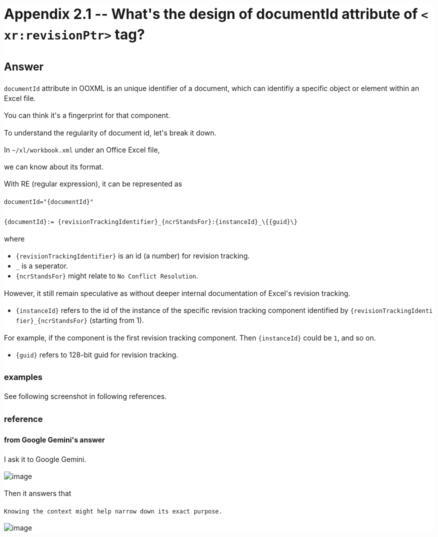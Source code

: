 # Appendix 2.1 -- What's the design of documentId attribute of `<xr:revisionPtr>` tag?
## Answer
`documentId` attribute in OOXML is an unique identifier of a document, which can identifiy a specific object or element within an Excel file.

You can think it's a fingerprint for that component.

To understand the regularity of document id, let's break it down.

In `~/xl/workbook.xml` under an Office Excel file,

we can know about its format. 

With RE (regular expression), it can be represented as

```
documentId="{documentId}"

{documentId}:= {revisionTrackingIdentifier}_{ncrStandsFor}:{instanceId}_\{{guid}\}
```

where 

+ `{revisionTrackingIdentifier}` is an id (a number) for revision tracking.
+ `_` is a seperator.
+ `{ncrStandsFor}` might relate to `No Conflict Resolution`.

However, it still remain speculative as without deeper internal documentation of Excel's revision tracking.

+ `{instanceId}` refers to the id of the instance of the specific revision tracking component identified by `{revisionTrackingIdentifier}_{ncrStandsFor}` (starting from 1).

For example, if the component is the first revision tracking component. Then `{instanceId}` could be `1`, and so on.

+ `{guid}` refers to 128-bit guid for revision tracking.

### examples
See following screenshot in following references.

### reference
#### from Google Gemini's answer
I ask it to Google Gemini.

<img width="655" alt="image" src="https://github.com/user-attachments/assets/396848cf-b66a-4fe8-97d7-c5078df2e74c" />

Then it answers that 

```
Knowing the context might help narrow down its exact purpose.
```

<img width="647" alt="image" src="https://github.com/user-attachments/assets/90a10f61-2576-475c-a098-510ab3167321" />
